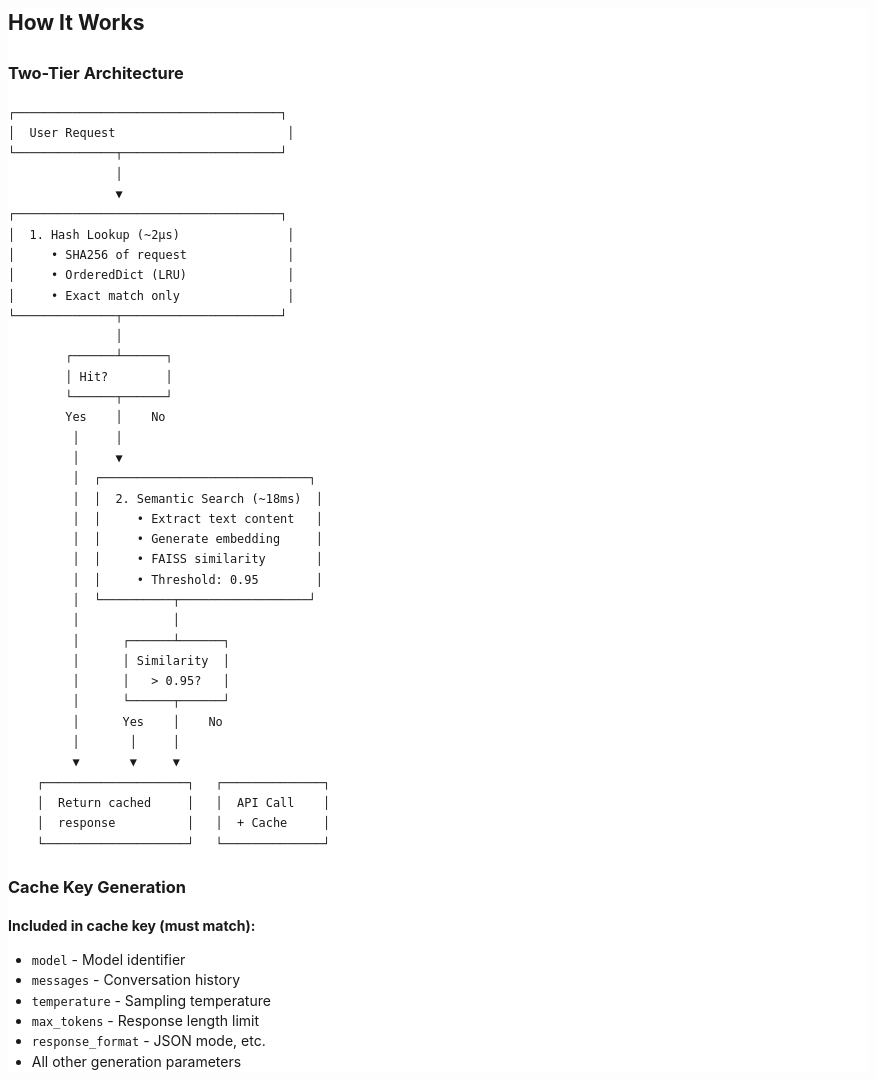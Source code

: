 ## How It Works

### Two-Tier Architecture

```
┌─────────────────────────────────────┐
│  User Request                        │
└──────────────┬──────────────────────┘
               │
               ▼
┌─────────────────────────────────────┐
│  1. Hash Lookup (~2µs)               │
│     • SHA256 of request              │
│     • OrderedDict (LRU)              │
│     • Exact match only               │
└──────────────┬──────────────────────┘
               │
        ┌──────┴──────┐
        │ Hit?        │
        └──────┬──────┘
        Yes    │    No
         │     │
         │     ▼
         │  ┌─────────────────────────────┐
         │  │  2. Semantic Search (~18ms)  │
         │  │     • Extract text content   │
         │  │     • Generate embedding     │
         │  │     • FAISS similarity       │
         │  │     • Threshold: 0.95        │
         │  └──────────┬──────────────────┘
         │             │
         │      ┌──────┴──────┐
         │      │ Similarity  │
         │      │   > 0.95?   │
         │      └──────┬──────┘
         │      Yes    │    No
         │       │     │
         ▼       ▼     ▼
    ┌────────────────────┐   ┌──────────────┐
    │  Return cached     │   │  API Call    │
    │  response          │   │  + Cache     │
    └────────────────────┘   └──────────────┘
```

### Cache Key Generation

**Included in cache key (must match):**
- `model` - Model identifier
- `messages` - Conversation history
- `temperature` - Sampling temperature
- `max_tokens` - Response length limit
- `response_format` - JSON mode, etc.
- All other generation parameters
